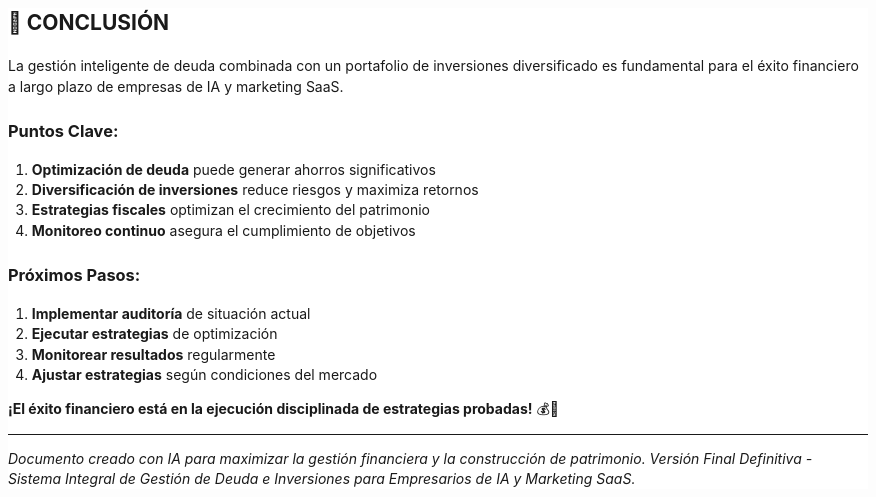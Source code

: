 
## 🎯 CONCLUSIÓN

La gestión inteligente de deuda combinada con un portafolio de inversiones diversificado es fundamental para el éxito financiero a largo plazo de empresas de IA y marketing SaaS.

### Puntos Clave:
1. **Optimización de deuda** puede generar ahorros significativos
2. **Diversificación de inversiones** reduce riesgos y maximiza retornos
3. **Estrategias fiscales** optimizan el crecimiento del patrimonio
4. **Monitoreo continuo** asegura el cumplimiento de objetivos

### Próximos Pasos:
1. **Implementar auditoría** de situación actual
2. **Ejecutar estrategias** de optimización
3. **Monitorear resultados** regularmente
4. **Ajustar estrategias** según condiciones del mercado

**¡El éxito financiero está en la ejecución disciplinada de estrategias probadas!** 💰🚀

---

*Documento creado con IA para maximizar la gestión financiera y la construcción de patrimonio. Versión Final Definitiva - Sistema Integral de Gestión de Deuda e Inversiones para Empresarios de IA y Marketing SaaS.*


